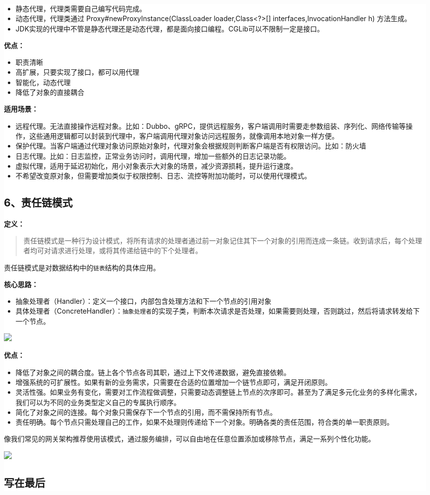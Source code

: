 * 静态代理，代理类需要自己编写代码完成。
* 动态代理，代理类通过 Proxy#newProxyInstance(ClassLoader loader,Class<?>[] interfaces,InvocationHandler h) 方法生成。
* JDK实现的代理中不管是静态代理还是动态代理，都是面向接口编程。CGLib可以不限制一定是接口。


**优点：**

* 职责清晰
* 高扩展，只要实现了接口，都可以用代理
* 智能化，动态代理
* 降低了对象的直接耦合

**适用场景：**

* 远程代理。无法直接操作远程对象。比如：Dubbo、gRPC，提供远程服务，客户端调用时需要走参数组装、序列化、网络传输等操作，这些通用逻辑都可以封装到代理中，客户端调用代理对象访问远程服务，就像调用本地对象一样方便。
* 保护代理。当客户端通过代理对象访问原始对象时，代理对象会根据规则判断客户端是否有权限访问。比如：防火墙
* 日志代理。比如：日志监控，正常业务访问时，调用代理，增加一些额外的日志记录功能。
* 虚拟代理，适用于延迟初始化，用小对象表示大对象的场景，减少资源损耗，提升运行速度。
* 不希望改变原对象，但需要增加类似于权限控制、日志、流控等附加功能时，可以使用代理模式。

## 6、责任链模式

**定义：**

> 责任链模式是一种行为设计模式，将所有请求的处理者通过前一对象记住其下一个对象的引用而连成一条链。收到请求后，每个处理者均可对请求进行处理，或将其传递给链中的下个处理者。

责任链模式是对数据结构中的`链表`结构的具体应用。

**核心思路：**

* 抽象处理者（Handler）：定义一个接口，内部包含处理方法和下一个节点的引用对象
* 具体处理者（ConcreteHandler）：`抽象处理者`的实现子类，判断本次请求是否处理，如果需要则处理，否则跳过，然后将请求转发给下一个节点。

<div align="left">
    <img src="https://offercome.cn/images/arch/designmodel/15-7.jpg" width="600px">
</div>

**优点：**

* 降低了对象之间的耦合度。链上各个节点各司其职，通过上下文传递数据，避免直接依赖。
* 增强系统的可扩展性。如果有新的业务需求，只需要在合适的位置增加一个链节点即可，满足开闭原则。
* 灵活性强。如果业务有变化，需要对工作流程做调整，只需要动态调整链上节点的次序即可。甚至为了满足多元化业务的多样化需求，我们可以为不同的业务类型定义自己的专属执行顺序。
* 简化了对象之间的连接。每个对象只需保存下一个节点的引用，而不需保持所有节点。
* 责任明确。每个节点只需处理自己的工作，如果不处理则传递给下一个对象。明确各类的责任范围，符合类的单一职责原则。

像我们常见的网关架构推荐使用该模式，通过服务编排，可以自由地在任意位置添加或移除节点，满足一系列个性化功能。

<div align="left">
    <img src="https://offercome.cn/images/arch/designmodel/15-8.jpg" width="600px">
</div>



##  写在最后
